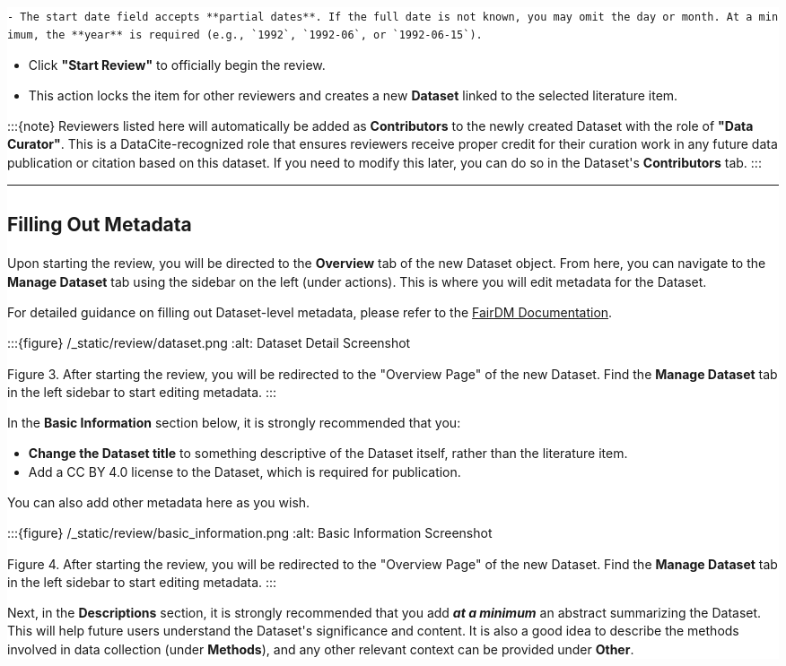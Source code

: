     - The start date field accepts **partial dates**. If the full date is not known, you may omit the day or month. At a minimum, the **year** is required (e.g., `1992`, `1992-06`, or `1992-06-15`).
- Click **"Start Review"** to officially begin the review.

- This action locks the item for other reviewers and creates a new **Dataset** linked to the selected literature item.

:::{note}
Reviewers listed here will automatically be added as **Contributors** to the newly created Dataset with the role of **"Data Curator"**. This is a DataCite-recognized role that ensures reviewers receive proper credit for their curation work in any future data publication or citation based on this dataset. If you need to modify this later, you can do so in the Dataset's **Contributors** tab.
:::

* * *

## Filling Out Metadata

Upon starting the review, you will be directed to the **Overview** tab of the new Dataset object. From here, you can 
navigate to the **Manage Dataset** tab using the sidebar on the left (under actions). This is where you will edit metadata 
for the Dataset.

For detailed guidance on filling out Dataset-level metadata, please refer to the [FairDM Documentation](https://fairdm.org/docs/metadata/).

:::{figure} /_static/review/dataset.png
:alt: Dataset Detail Screenshot

Figure 3. After starting the review, you will be redirected to the "Overview Page" of the new Dataset. Find the **Manage Dataset**
tab in the left sidebar to start editing metadata.
:::

In the **Basic Information** section below, it is strongly recommended that you:
- **Change the Dataset title** to something descriptive of the Dataset itself, rather than the literature item.
- Add a CC BY 4.0 license to the Dataset, which is required for publication.

You can also add other metadata here as you wish.

:::{figure} /_static/review/basic_information.png
:alt: Basic Information Screenshot

Figure 4. After starting the review, you will be redirected to the "Overview Page" of the new Dataset. Find the **Manage Dataset**
tab in the left sidebar to start editing metadata.
:::

Next, in the **Descriptions** section, it is strongly recommended that you add ***at a minimum*** an abstract summarizing 
the Dataset. This will help future users understand the Dataset's significance and content. It is also a good idea to describe
the methods involved in data collection (under **Methods**), and any other relevant context can be provided under **Other**.
